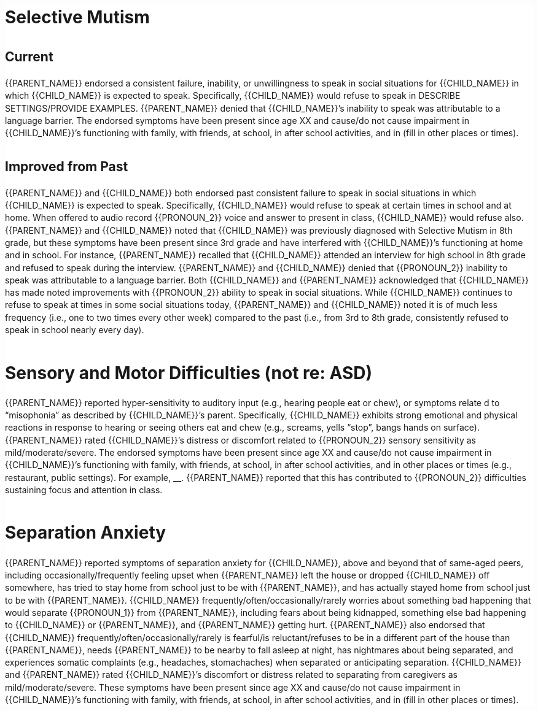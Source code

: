 # Selective Mutism

## Current

{{PARENT_NAME}} endorsed a consistent failure, inability, or unwillingness to speak in social situations for {{CHILD_NAME}} in which {{CHILD_NAME}} is expected to speak. Specifically, {{CHILD_NAME}} would refuse to speak in DESCRIBE SETTINGS/PROVIDE EXAMPLES. {{PARENT_NAME}} denied that {{CHILD_NAME}}’s inability to speak was attributable to a language barrier. The endorsed symptoms have been present since age XX and cause/do not cause impairment in {{CHILD_NAME}}’s functioning with family, with friends, at school, in after school activities, and in (fill in other places or times).

## Improved from Past

{{PARENT_NAME}} and {{CHILD_NAME}} both endorsed past consistent failure to speak in social situations in which {{CHILD_NAME}} is expected to speak. Specifically, {{CHILD_NAME}} would refuse to speak at certain times in school and at home. When offered to audio record {{PRONOUN_2}} voice and answer to present in class, {{CHILD_NAME}} would refuse also. {{PARENT_NAME}} and {{CHILD_NAME}} noted that {{CHILD_NAME}} was previously diagnosed with Selective Mutism in 8th grade, but these symptoms have been present since 3rd grade and have interfered with {{CHILD_NAME}}’s functioning at home and in school. For instance, {{PARENT_NAME}} recalled that {{CHILD_NAME}} attended an interview for high school in 8th grade and refused to speak during the interview. {{PARENT_NAME}} and {{CHILD_NAME}} denied that {{PRONOUN_2}} inability to speak was attributable to a language barrier. Both {{CHILD_NAME}} and {{PARENT_NAME}} acknowledged that {{CHILD_NAME}} has made noted improvements with {{PRONOUN_2}} ability to speak in social situations. While {{CHILD_NAME}} continues to refuse to speak at times in some social situations today, {{PARENT_NAME}} and {{CHILD_NAME}} noted it is of much less frequency (i.e., one to two times every other week) compared to the past (i.e., from 3rd to 8th grade, consistently refused to speak in school nearly every day).

# Sensory and Motor Difficulties (not re: ASD)

{{PARENT_NAME}} reported hyper-sensitivity to auditory input (e.g., hearing people eat or chew), or symptoms relate d to “misophonia” as described by {{CHILD_NAME}}’s parent. Specifically, {{CHILD_NAME}} exhibits strong emotional and physical reactions in response to hearing or seeing others eat and chew (e.g., screams, yells “stop”, bangs hands on surface). {{PARENT_NAME}} rated {{CHILD_NAME}}’s distress or discomfort related to {{PRONOUN_2}} sensory sensitivity as mild/moderate/severe. The endorsed symptoms have been present since age XX and cause/do not cause impairment in {{CHILD_NAME}}’s functioning with family, with friends, at school, in after school activities, and in other places or times (e.g., restaurant, public settings). For example, **\_\_**. {{PARENT_NAME}} reported that this has contributed to {{PRONOUN_2}} difficulties sustaining focus and attention in class.

# Separation Anxiety

{{PARENT_NAME}} reported symptoms of separation anxiety for {{CHILD_NAME}}, above and beyond that of same-aged peers, including occasionally/frequently feeling upset when {{PARENT_NAME}} left the house or dropped {{CHILD_NAME}} off somewhere, has tried to stay home from school just to be with {{PARENT_NAME}}, and has actually stayed home from school just to be with {{PARENT_NAME}}. {{CHILD_NAME}} frequently/often/occasionally/rarely worries about something bad happening that would separate {{PRONOUN_1}} from {{PARENT_NAME}}, including fears about being kidnapped, something else bad happening to {{CHILD_NAME}} or {{PARENT_NAME}}, and {{PARENT_NAME}} getting hurt. {{PARENT_NAME}} also endorsed that {{CHILD_NAME}} frequently/often/occasionally/rarely is fearful/is reluctant/refuses to be in a different part of the house than {{PARENT_NAME}}, needs {{PARENT_NAME}} to be nearby to fall asleep at night, has nightmares about being separated, and experiences somatic complaints (e.g., headaches, stomachaches) when separated or anticipating separation. {{CHILD_NAME}} and {{PARENT_NAME}} rated {{CHILD_NAME}}’s discomfort or distress related to separating from caregivers as mild/moderate/severe. These symptoms have been present since age XX and cause/do not cause impairment in {{CHILD_NAME}}’s functioning with family, with friends, at school, in after school activities, and in (fill in other places or times).
